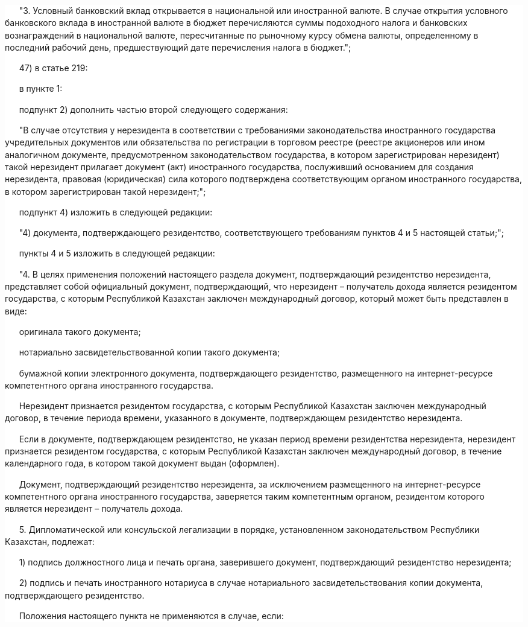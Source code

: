       "3. Условный банковский вклад открывается в национальной или иностранной валюте. В случае открытия условного банковского вклада в иностранной валюте в бюджет перечисляются суммы подоходного налога и банковских вознаграждений в национальной валюте, пересчитанные по рыночному курсу обмена валюты, определенному в последний рабочий день, предшествующий дате перечисления налога в бюджет.";

      47) в статье 219:

      в пункте 1:

      подпункт 2) дополнить частью второй следующего содержания:

      "В случае отсутствия у нерезидента в соответствии с требованиями законодательства иностранного государства учредительных документов или обязательства по регистрации в торговом реестре (реестре акционеров или ином аналогичном документе, предусмотренном законодательством государства, в котором зарегистрирован нерезидент) такой нерезидент прилагает документ (акт) иностранного государства, послуживший основанием для создания нерезидента, правовая (юридическая) сила которого подтверждена соответствующим органом иностранного государства, в котором зарегистрирован такой нерезидент;";

      подпункт 4) изложить в следующей редакции:

      "4) документа, подтверждающего резидентство, соответствующего требованиям пунктов 4 и 5 настоящей статьи;";

      пункты 4 и 5 изложить в следующей редакции:

      "4. В целях применения положений настоящего раздела документ, подтверждающий резидентство нерезидента, представляет собой официальный документ, подтверждающий, что нерезидент – получатель дохода является резидентом государства, с которым Республикой Казахстан заключен международный договор, который может быть представлен в виде:

      оригинала такого документа;

      нотариально засвидетельствованной копии такого документа;

      бумажной копии электронного документа, подтверждающего резидентство, размещенного на интернет-ресурсе компетентного органа иностранного государства.

      Нерезидент признается резидентом государства, с которым Республикой Казахстан заключен международный договор, в течение периода времени, указанного в документе, подтверждающем резидентство нерезидента.

      Если в документе, подтверждающем резидентство, не указан период времени резидентства нерезидента, нерезидент признается резидентом государства, с которым Республикой Казахстан заключен международный договор, в течение календарного года, в котором такой документ выдан (оформлен).

      Документ, подтверждающий резидентство нерезидента, за исключением размещенного на интернет-ресурсе компетентного органа иностранного государства, заверяется таким компетентным органом, резидентом которого является нерезидент – получатель дохода.

      5. Дипломатической или консульской легализации в порядке, установленном законодательством Республики Казахстан, подлежат:

      1) подпись должностного лица и печать органа, заверившего документ, подтверждающий резидентство нерезидента;

      2) подпись и печать иностранного нотариуса в случае нотариального засвидетельствования копии документа, подтверждающего резидентство.

      Положения настоящего пункта не применяются в случае, если:
